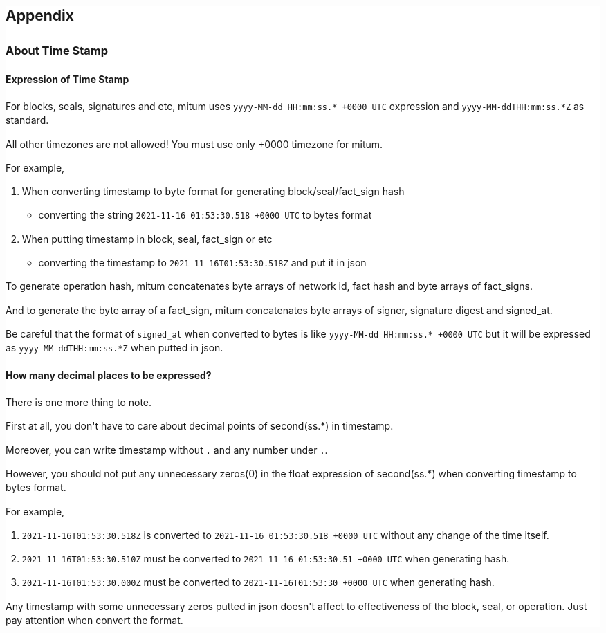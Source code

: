 ## Appendix

### __About Time Stamp__

#### __Expression of Time Stamp__

For blocks, seals, signatures and etc, mitum uses `yyyy-MM-dd HH:mm:ss.* +0000 UTC` expression and `yyyy-MM-ddTHH:mm:ss.*Z` as standard.

All other timezones are not allowed! You must use only +0000 timezone for mitum.

For example,

1. When converting timestamp to byte format for generating block/seal/fact_sign hash
    - converting the string `2021-11-16 01:53:30.518 +0000 UTC` to bytes format

2. When putting timestamp in block, seal, fact_sign or etc
    - converting the timestamp to `2021-11-16T01:53:30.518Z` and put it in json

To generate operation hash, mitum concatenates byte arrays of network id, fact hash and byte arrays of fact_signs.

And to generate the byte array of a fact_sign, mitum concatenates byte arrays of signer, signature digest and signed_at.

Be careful that the format of `signed_at` when converted to bytes is like `yyyy-MM-dd HH:mm:ss.* +0000 UTC` but it will be expressed as `yyyy-MM-ddTHH:mm:ss.*Z` when putted in json.

#### __How many decimal places to be expressed?__

There is one more thing to note.

First at all, you don't have to care about decimal points of second(ss.*) in timestamp.

Moreover, you can write timestamp without `.` and any number under `.`.

However, you should not put any unnecessary zeros(0) in the float expression of second(ss.*) when converting timestamp to bytes format.

For example,

1. `2021-11-16T01:53:30.518Z` is converted to `2021-11-16 01:53:30.518 +0000 UTC` without any change of the time itself.

2. `2021-11-16T01:53:30.510Z` must be converted to `2021-11-16 01:53:30.51 +0000 UTC` when generating hash.

3. `2021-11-16T01:53:30.000Z` must be converted to `2021-11-16T01:53:30 +0000 UTC` when generating hash.

Any timestamp with some unnecessary zeros putted in json doesn't affect to effectiveness of the block, seal, or operation. Just pay attention when convert the format.